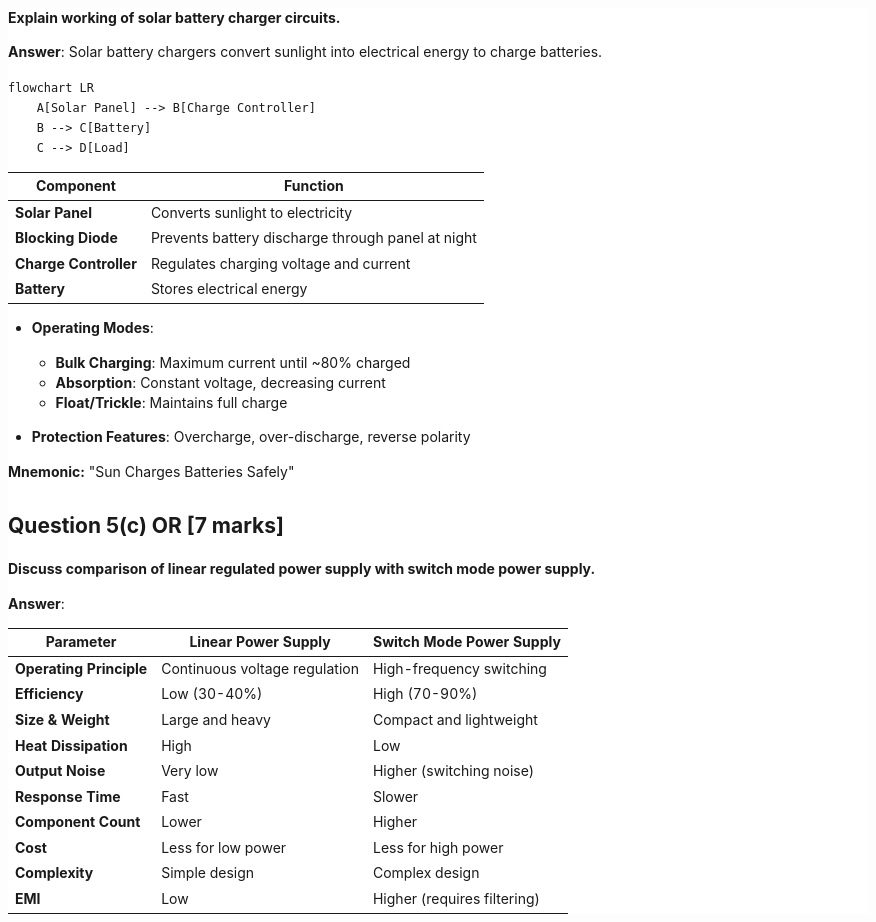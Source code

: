 **Explain working of solar battery charger circuits.**

**Answer**:
Solar battery chargers convert sunlight into electrical energy to charge batteries.

```mermaid
flowchart LR
    A[Solar Panel] --> B[Charge Controller]
    B --> C[Battery]
    C --> D[Load]
```

| Component | Function |
|-----------|----------|
| **Solar Panel** | Converts sunlight to electricity |
| **Blocking Diode** | Prevents battery discharge through panel at night |
| **Charge Controller** | Regulates charging voltage and current |
| **Battery** | Stores electrical energy |

- **Operating Modes**:
  - **Bulk Charging**: Maximum current until ~80% charged
  - **Absorption**: Constant voltage, decreasing current
  - **Float/Trickle**: Maintains full charge
  
- **Protection Features**: Overcharge, over-discharge, reverse polarity

**Mnemonic:** "Sun Charges Batteries Safely"

## Question 5(c) OR [7 marks]

**Discuss comparison of linear regulated power supply with switch mode power supply.**

**Answer**:

| Parameter | Linear Power Supply | Switch Mode Power Supply |
|-----------|---------------------|--------------------------|
| **Operating Principle** | Continuous voltage regulation | High-frequency switching |
| **Efficiency** | Low (30-40%) | High (70-90%) |
| **Size & Weight** | Large and heavy | Compact and lightweight |
| **Heat Dissipation** | High | Low |
| **Output Noise** | Very low | Higher (switching noise) |
| **Response Time** | Fast | Slower |
| **Component Count** | Lower | Higher |
| **Cost** | Less for low power | Less for high power |
| **Complexity** | Simple design | Complex design |
| **EMI** | Low | Higher (requires filtering) |
